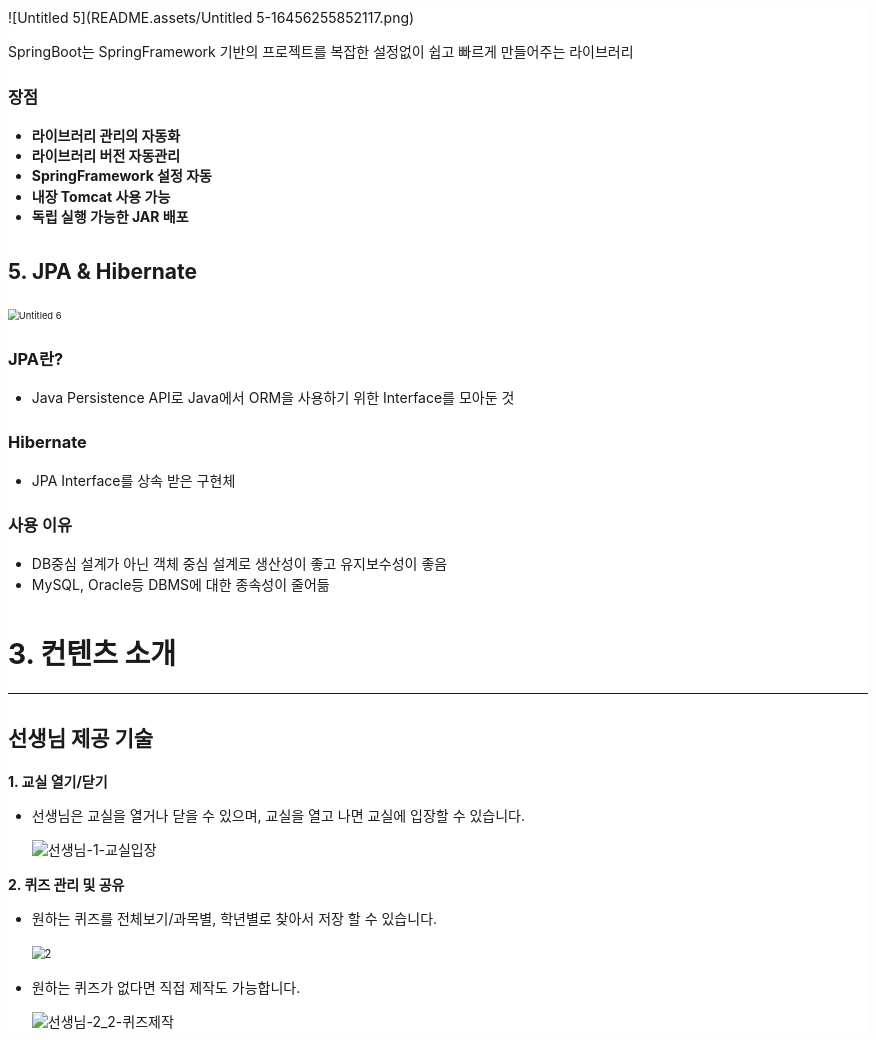 ![Untitled 5](README.assets/Untitled 5-16456255852117.png)

SpringBoot는 SpringFramework 기반의 프로젝트를 복잡한 설정없이 쉽고 빠르게 만들어주는 라이브러리

### 장점

- **라이브러리 관리의 자동화**
- **라이브러리 버전 자동관리**
- **SpringFramework 설정 자동**
- **내장 Tomcat 사용 가능**
- **독립 실행 가능한 JAR 배포**

## 5. JPA & Hibernate

<img src="README.assets/Untitled 6-16456255936128.png" alt="Untitled 6" style="zoom: 67%;" />

### JPA란?

- Java Persistence API로 Java에서 ORM을 사용하기 위한 Interface를 모아둔 것

### Hibernate

- JPA Interface를 상속 받은 구현체

### 사용 이유

- DB중심 설계가 아닌 객체 중심 설계로 생산성이 좋고 유지보수성이 좋음
- MySQL, Oracle등 DBMS에 대한 종속성이 줄어듦


# 3. 컨텐츠 소개

---

## 선생님 제공 기술

**1. 교실 열기/닫기**

- 선생님은 교실을 열거나 닫을 수 있으며, 교실을 열고 나면 교실에 입장할 수 있습니다.

  <img src="README.assets/1.gif" alt="선생님-1-교실입장" height="400px" width="700px"/>



**2. 퀴즈 관리 및 공유**

- 원하는 퀴즈를 전체보기/과목별, 학년별로 찾아서 저장 할 수 있습니다.

  <img src="README.assets/2.gif" alt="2" style="zoom:80%;" />

- 원하는 퀴즈가 없다면 직접 제작도 가능합니다.

  <img src="README.assets/3.gif" alt="선생님-2_2-퀴즈제작" height="400px" width="700px" />
